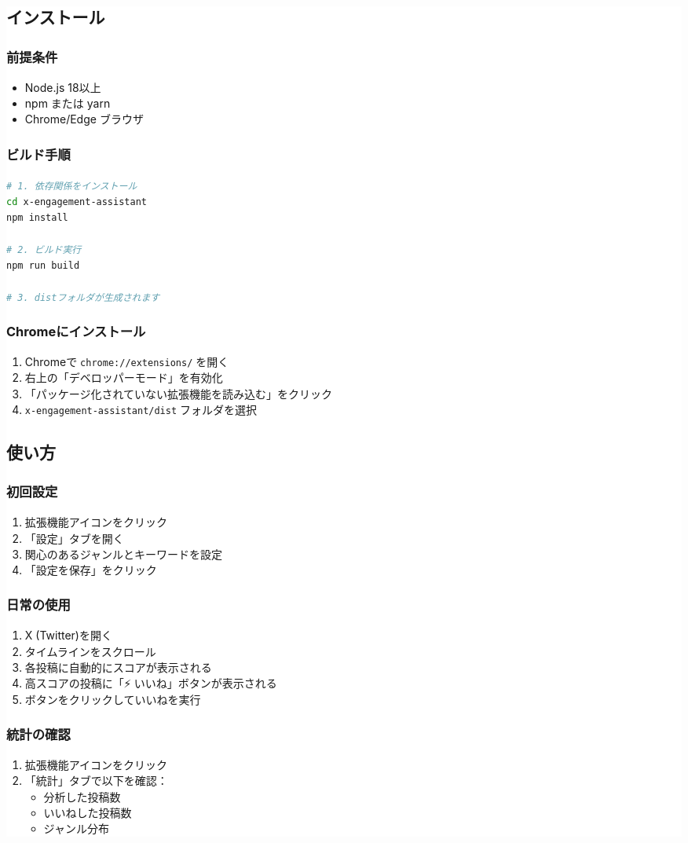 ## インストール

### 前提条件

- Node.js 18以上
- npm または yarn
- Chrome/Edge ブラウザ

### ビルド手順

```bash
# 1. 依存関係をインストール
cd x-engagement-assistant
npm install

# 2. ビルド実行
npm run build

# 3. distフォルダが生成されます
```

### Chromeにインストール

1. Chromeで `chrome://extensions/` を開く
2. 右上の「デベロッパーモード」を有効化
3. 「パッケージ化されていない拡張機能を読み込む」をクリック
4. `x-engagement-assistant/dist` フォルダを選択

## 使い方

### 初回設定

1. 拡張機能アイコンをクリック
2. 「設定」タブを開く
3. 関心のあるジャンルとキーワードを設定
4. 「設定を保存」をクリック

### 日常の使用

1. X (Twitter)を開く
2. タイムラインをスクロール
3. 各投稿に自動的にスコアが表示される
4. 高スコアの投稿に「⚡ いいね」ボタンが表示される
5. ボタンをクリックしていいねを実行

### 統計の確認

1. 拡張機能アイコンをクリック
2. 「統計」タブで以下を確認：
   - 分析した投稿数
   - いいねした投稿数
   - ジャンル分布
